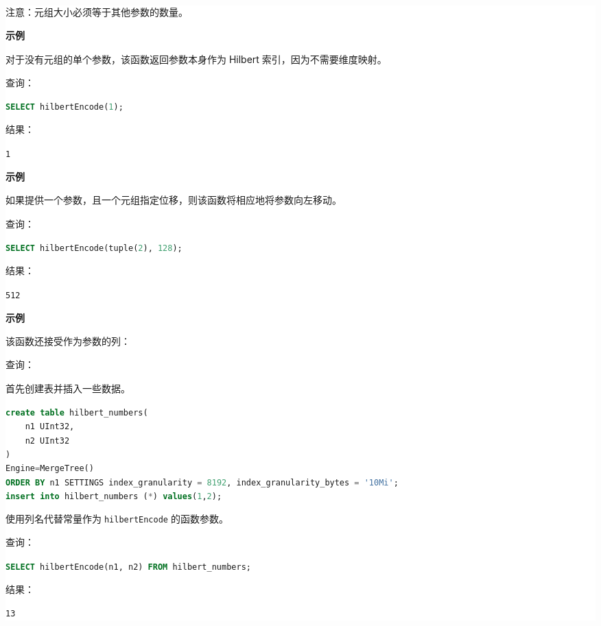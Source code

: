 注意：元组大小必须等于其他参数的数量。

**示例**

对于没有元组的单个参数，该函数返回参数本身作为 Hilbert 索引，因为不需要维度映射。

查询：

```sql
SELECT hilbertEncode(1);
```

结果：

```response
1
```

**示例**

如果提供一个参数，且一个元组指定位移，则该函数将相应地将参数向左移动。

查询：

```sql
SELECT hilbertEncode(tuple(2), 128);
```

结果：

```response
512
```

**示例**

该函数还接受作为参数的列：

查询：

首先创建表并插入一些数据。

```sql
create table hilbert_numbers(
    n1 UInt32,
    n2 UInt32
)
Engine=MergeTree()
ORDER BY n1 SETTINGS index_granularity = 8192, index_granularity_bytes = '10Mi';
insert into hilbert_numbers (*) values(1,2);
```
使用列名代替常量作为 `hilbertEncode` 的函数参数。

查询：

```sql
SELECT hilbertEncode(n1, n2) FROM hilbert_numbers;
```

结果：

```response
13
```

